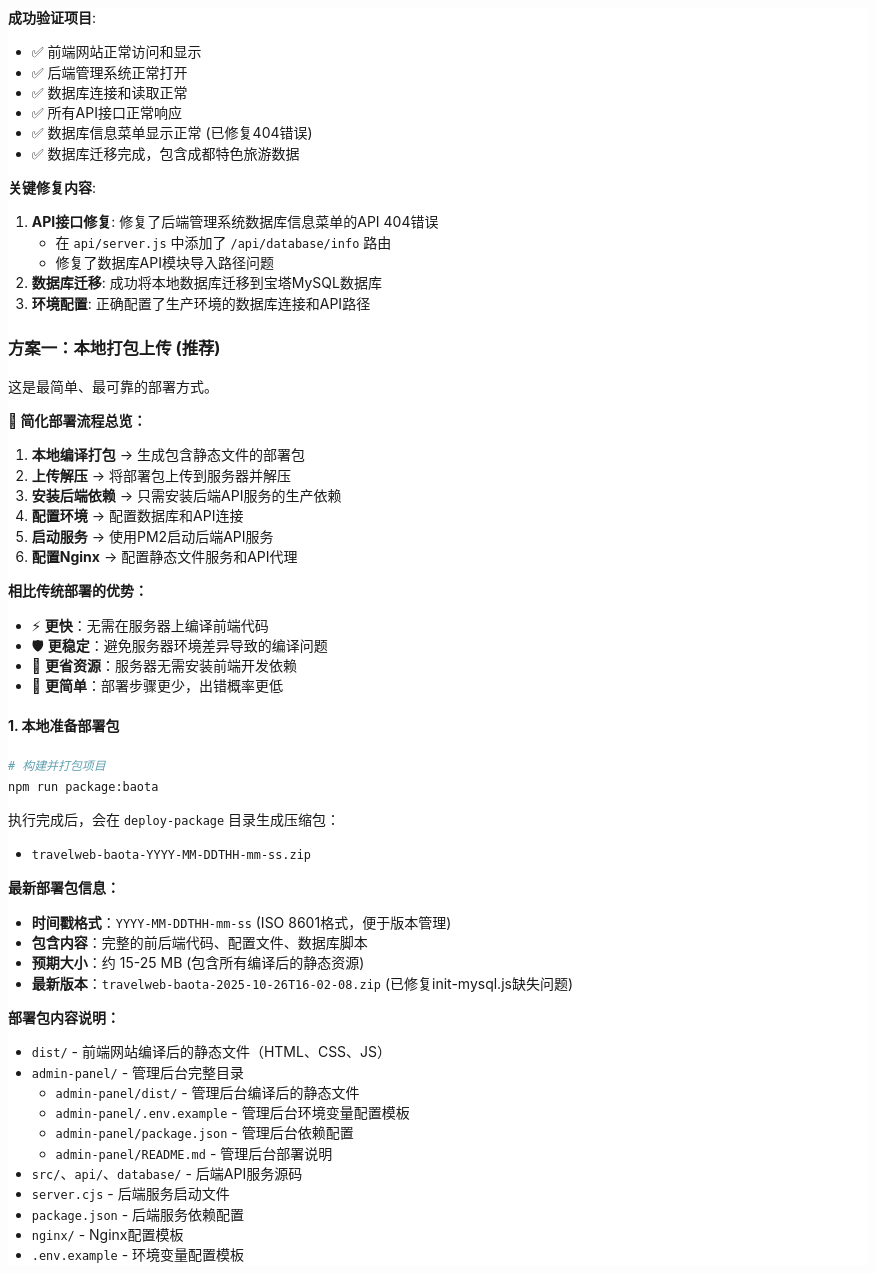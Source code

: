 **成功验证项目**:
- ✅ 前端网站正常访问和显示
- ✅ 后端管理系统正常打开
- ✅ 数据库连接和读取正常
- ✅ 所有API接口正常响应
- ✅ 数据库信息菜单显示正常 (已修复404错误)
- ✅ 数据库迁移完成，包含成都特色旅游数据

**关键修复内容**:
1. **API接口修复**: 修复了后端管理系统数据库信息菜单的API 404错误
   - 在 `api/server.js` 中添加了 `/api/database/info` 路由
   - 修复了数据库API模块导入路径问题
2. **数据库迁移**: 成功将本地数据库迁移到宝塔MySQL数据库
3. **环境配置**: 正确配置了生产环境的数据库连接和API路径

### 方案一：本地打包上传 (推荐)

这是最简单、最可靠的部署方式。

**🚀 简化部署流程总览：**
1. **本地编译打包** → 生成包含静态文件的部署包
2. **上传解压** → 将部署包上传到服务器并解压
3. **安装后端依赖** → 只需安装后端API服务的生产依赖
4. **配置环境** → 配置数据库和API连接
5. **启动服务** → 使用PM2启动后端API服务
6. **配置Nginx** → 配置静态文件服务和API代理

**相比传统部署的优势：**
- ⚡ **更快**：无需在服务器上编译前端代码
- 🛡️ **更稳定**：避免服务器环境差异导致的编译问题
- 💾 **更省资源**：服务器无需安装前端开发依赖
- 🎯 **更简单**：部署步骤更少，出错概率更低

#### 1. 本地准备部署包

```bash
# 构建并打包项目
npm run package:baota
```

执行完成后，会在 `deploy-package` 目录生成压缩包：
- `travelweb-baota-YYYY-MM-DDTHH-mm-ss.zip`

**最新部署包信息：**
- **时间戳格式**：`YYYY-MM-DDTHH-mm-ss` (ISO 8601格式，便于版本管理)
- **包含内容**：完整的前后端代码、配置文件、数据库脚本
- **预期大小**：约 15-25 MB (包含所有编译后的静态资源)
- **最新版本**：`travelweb-baota-2025-10-26T16-02-08.zip` (已修复init-mysql.js缺失问题)

**部署包内容说明：**
- `dist/` - 前端网站编译后的静态文件（HTML、CSS、JS）
- `admin-panel/` - 管理后台完整目录
  - `admin-panel/dist/` - 管理后台编译后的静态文件
  - `admin-panel/.env.example` - 管理后台环境变量配置模板
  - `admin-panel/package.json` - 管理后台依赖配置
  - `admin-panel/README.md` - 管理后台部署说明
- `src/`、`api/`、`database/` - 后端API服务源码
- `server.cjs` - 后端服务启动文件
- `package.json` - 后端服务依赖配置
- `nginx/` - Nginx配置模板
- `.env.example` - 环境变量配置模板
